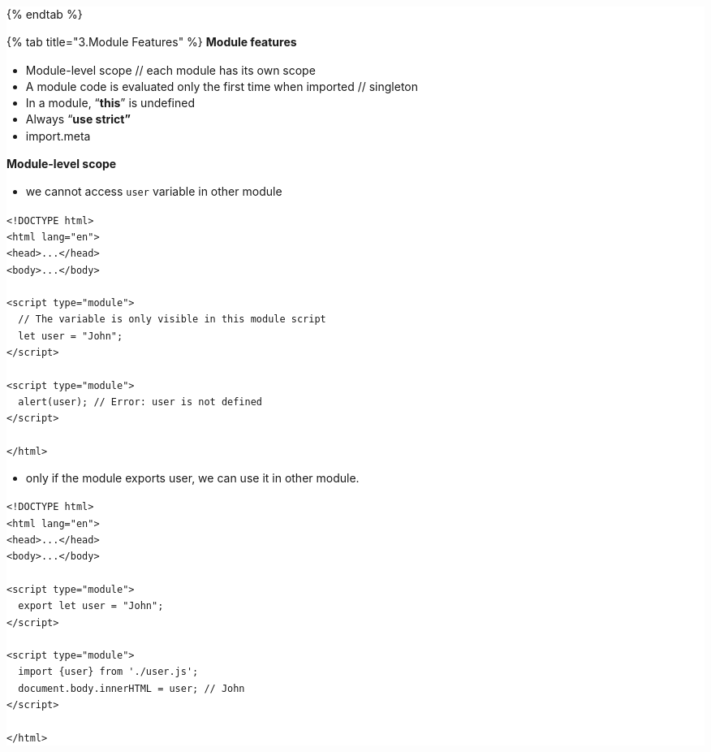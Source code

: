 ```javascript


```
{% endtab %}

{% tab title="3.Module Features" %}
**Module features**

* Module-level scope // each module has its own scope
* A module code is evaluated only the first time when imported // singleton
* In a module, “**this**” is undefined
* Always “**use strict”**
* import.meta



**Module-level scope**

* we cannot access `user` variable in other module

```markup
<!DOCTYPE html>
<html lang="en">
<head>...</head>
<body>...</body>

<script type="module">
  // The variable is only visible in this module script
  let user = "John";
</script>

<script type="module">
  alert(user); // Error: user is not defined
</script>

</html>
```

* only if the module exports user, we can use it in other module.

```markup
<!DOCTYPE html>
<html lang="en">
<head>...</head>
<body>...</body>

<script type="module">
  export let user = "John";
</script>

<script type="module">
  import {user} from './user.js';
  document.body.innerHTML = user; // John
</script>

</html>
```

